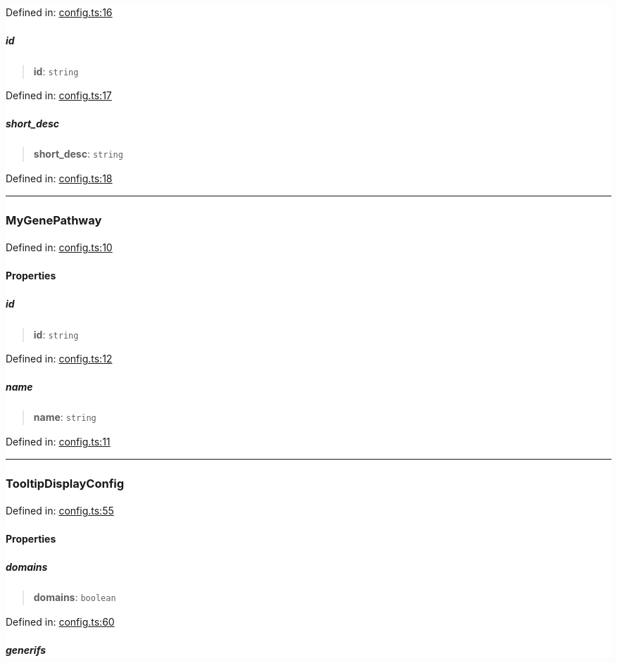 Defined in: [config.ts:16](https://github.com/mattjmeier/gene-tooltips/blob/547536637276ecddcde4082e6f81e07f2bdbbbf9/src/config.ts#L16)

##### id

> **id**: `string`

Defined in: [config.ts:17](https://github.com/mattjmeier/gene-tooltips/blob/547536637276ecddcde4082e6f81e07f2bdbbbf9/src/config.ts#L17)

##### short\_desc

> **short\_desc**: `string`

Defined in: [config.ts:18](https://github.com/mattjmeier/gene-tooltips/blob/547536637276ecddcde4082e6f81e07f2bdbbbf9/src/config.ts#L18)

***

### MyGenePathway

Defined in: [config.ts:10](https://github.com/mattjmeier/gene-tooltips/blob/547536637276ecddcde4082e6f81e07f2bdbbbf9/src/config.ts#L10)

#### Properties

##### id

> **id**: `string`

Defined in: [config.ts:12](https://github.com/mattjmeier/gene-tooltips/blob/547536637276ecddcde4082e6f81e07f2bdbbbf9/src/config.ts#L12)

##### name

> **name**: `string`

Defined in: [config.ts:11](https://github.com/mattjmeier/gene-tooltips/blob/547536637276ecddcde4082e6f81e07f2bdbbbf9/src/config.ts#L11)

***

### TooltipDisplayConfig

Defined in: [config.ts:55](https://github.com/mattjmeier/gene-tooltips/blob/547536637276ecddcde4082e6f81e07f2bdbbbf9/src/config.ts#L55)

#### Properties

##### domains

> **domains**: `boolean`

Defined in: [config.ts:60](https://github.com/mattjmeier/gene-tooltips/blob/547536637276ecddcde4082e6f81e07f2bdbbbf9/src/config.ts#L60)

##### generifs
